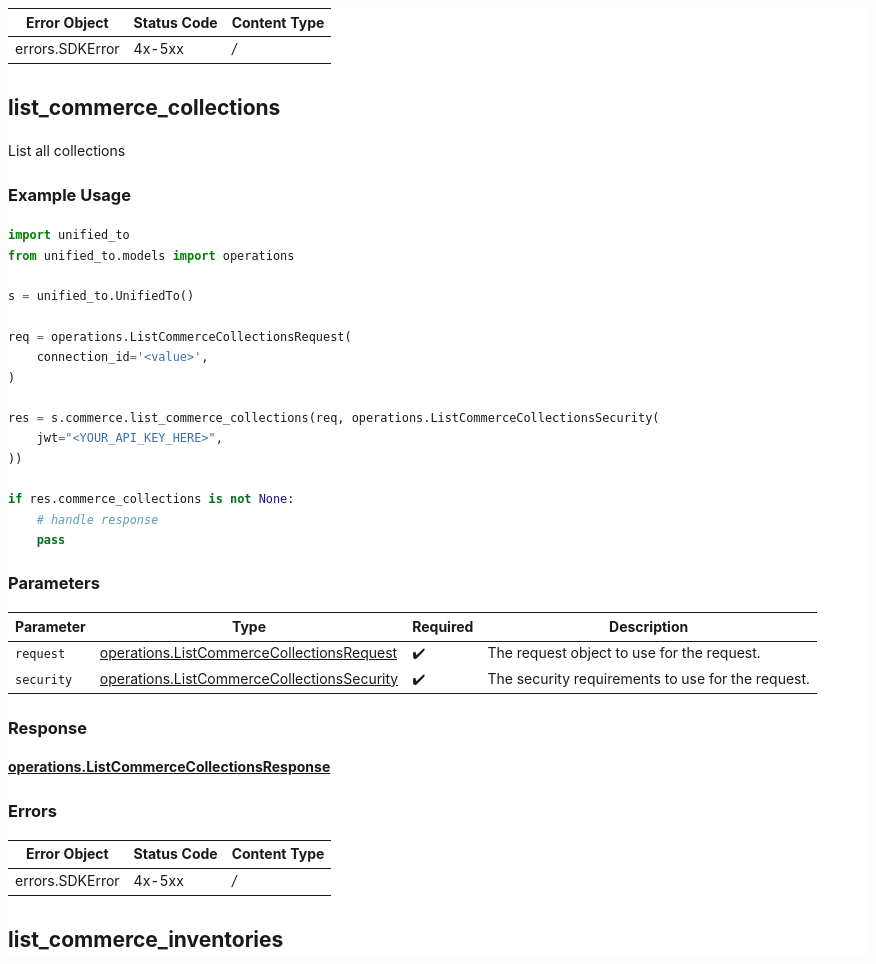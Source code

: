 | Error Object    | Status Code     | Content Type    |
| --------------- | --------------- | --------------- |
| errors.SDKError | 4x-5xx          | */*             |

## list_commerce_collections

List all collections

### Example Usage

```python
import unified_to
from unified_to.models import operations

s = unified_to.UnifiedTo()

req = operations.ListCommerceCollectionsRequest(
    connection_id='<value>',
)

res = s.commerce.list_commerce_collections(req, operations.ListCommerceCollectionsSecurity(
    jwt="<YOUR_API_KEY_HERE>",
))

if res.commerce_collections is not None:
    # handle response
    pass
```

### Parameters

| Parameter                                                                                                | Type                                                                                                     | Required                                                                                                 | Description                                                                                              |
| -------------------------------------------------------------------------------------------------------- | -------------------------------------------------------------------------------------------------------- | -------------------------------------------------------------------------------------------------------- | -------------------------------------------------------------------------------------------------------- |
| `request`                                                                                                | [operations.ListCommerceCollectionsRequest](../../models/operations/listcommercecollectionsrequest.md)   | :heavy_check_mark:                                                                                       | The request object to use for the request.                                                               |
| `security`                                                                                               | [operations.ListCommerceCollectionsSecurity](../../models/operations/listcommercecollectionssecurity.md) | :heavy_check_mark:                                                                                       | The security requirements to use for the request.                                                        |


### Response

**[operations.ListCommerceCollectionsResponse](../../models/operations/listcommercecollectionsresponse.md)**
### Errors

| Error Object    | Status Code     | Content Type    |
| --------------- | --------------- | --------------- |
| errors.SDKError | 4x-5xx          | */*             |

## list_commerce_inventories
